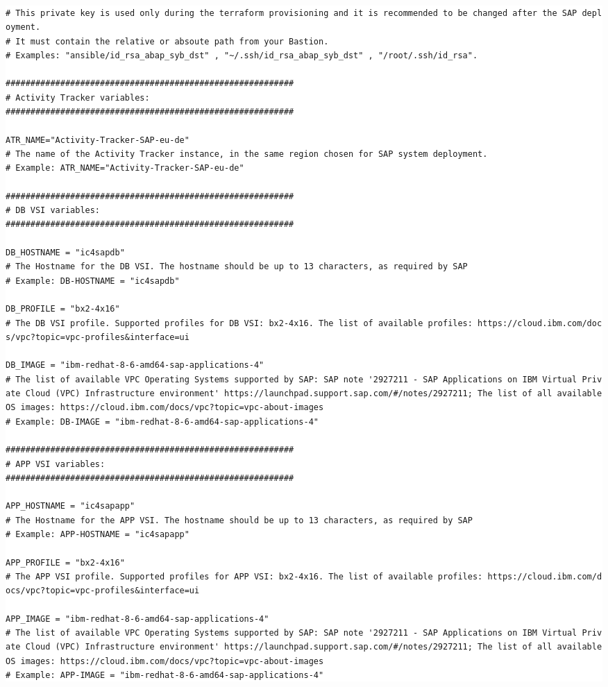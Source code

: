 ```shell
# This private key is used only during the terraform provisioning and it is recommended to be changed after the SAP deployment.
# It must contain the relative or absoute path from your Bastion.
# Examples: "ansible/id_rsa_abap_syb_dst" , "~/.ssh/id_rsa_abap_syb_dst" , "/root/.ssh/id_rsa".

##########################################################
# Activity Tracker variables:
##########################################################

ATR_NAME="Activity-Tracker-SAP-eu-de"
# The name of the Activity Tracker instance, in the same region chosen for SAP system deployment.
# Example: ATR_NAME="Activity-Tracker-SAP-eu-de"

##########################################################
# DB VSI variables:
##########################################################

DB_HOSTNAME = "ic4sapdb"
# The Hostname for the DB VSI. The hostname should be up to 13 characters, as required by SAP
# Example: DB-HOSTNAME = "ic4sapdb"

DB_PROFILE = "bx2-4x16"
# The DB VSI profile. Supported profiles for DB VSI: bx2-4x16. The list of available profiles: https://cloud.ibm.com/docs/vpc?topic=vpc-profiles&interface=ui

DB_IMAGE = "ibm-redhat-8-6-amd64-sap-applications-4"
# The list of available VPC Operating Systems supported by SAP: SAP note '2927211 - SAP Applications on IBM Virtual Private Cloud (VPC) Infrastructure environment' https://launchpad.support.sap.com/#/notes/2927211; The list of all available OS images: https://cloud.ibm.com/docs/vpc?topic=vpc-about-images
# Example: DB-IMAGE = "ibm-redhat-8-6-amd64-sap-applications-4" 

##########################################################
# APP VSI variables:
##########################################################

APP_HOSTNAME = "ic4sapapp"
# The Hostname for the APP VSI. The hostname should be up to 13 characters, as required by SAP
# Example: APP-HOSTNAME = "ic4sapapp"

APP_PROFILE = "bx2-4x16"
# The APP VSI profile. Supported profiles for APP VSI: bx2-4x16. The list of available profiles: https://cloud.ibm.com/docs/vpc?topic=vpc-profiles&interface=ui

APP_IMAGE = "ibm-redhat-8-6-amd64-sap-applications-4"
# The list of available VPC Operating Systems supported by SAP: SAP note '2927211 - SAP Applications on IBM Virtual Private Cloud (VPC) Infrastructure environment' https://launchpad.support.sap.com/#/notes/2927211; The list of all available OS images: https://cloud.ibm.com/docs/vpc?topic=vpc-about-images
# Example: APP-IMAGE = "ibm-redhat-8-6-amd64-sap-applications-4" 
```
